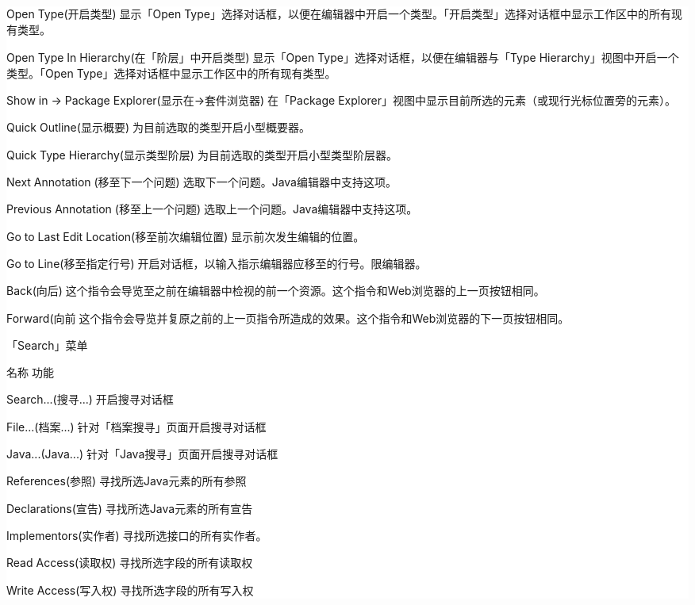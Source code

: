 Open Type(开启类型) 
 	显示「Open Type」选择对话框，以便在编辑器中开启一个类型。「开启类型」选择对话框中显示工作区中的所有现有类型。 

Open Type In Hierarchy(在「阶层」中开启类型) 
 	显示「Open Type」选择对话框，以便在编辑器与「Type Hierarchy」视图中开启一个类型。「Open Type」选择对话框中显示工作区中的所有现有类型。 

Show in → Package Explorer(显示在→套件浏览器) 
 	在「Package Explorer」视图中显示目前所选的元素（或现行光标位置旁的元素）。 

Quick Outline(显示概要) 
 	为目前选取的类型开启小型概要器。 

Quick Type Hierarchy(显示类型阶层) 
 	为目前选取的类型开启小型类型阶层器。 

Next Annotation (移至下一个问题) 
 	选取下一个问题。Java编辑器中支持这项。 

Previous Annotation (移至上一个问题) 
 	选取上一个问题。Java编辑器中支持这项。 

Go to Last Edit Location(移至前次编辑位置) 
 	显示前次发生编辑的位置。 

Go to Line(移至指定行号) 
 	开启对话框，以输入指示编辑器应移至的行号。限编辑器。 

Back(向后) 
 	这个指令会导览至之前在编辑器中检视的前一个资源。这个指令和Web浏览器的上一页按钮相同。 

Forward(向前 
 	这个指令会导览并复原之前的上一页指令所造成的效果。这个指令和Web浏览器的下一页按钮相同。 


「Search」菜单

名称 
 	功能 

Search...(搜寻...) 
 	开启搜寻对话框 

File...(档案...) 
 	针对「档案搜寻」页面开启搜寻对话框 

Java...(Java...) 
 	针对「Java搜寻」页面开启搜寻对话框 

References(参照) 
 	寻找所选Java元素的所有参照 

Declarations(宣告) 
 	寻找所选Java元素的所有宣告 

Implementors(实作者) 
 	寻找所选接口的所有实作者。 

Read Access(读取权) 
 	寻找所选字段的所有读取权 

Write Access(写入权) 
 	寻找所选字段的所有写入权 
